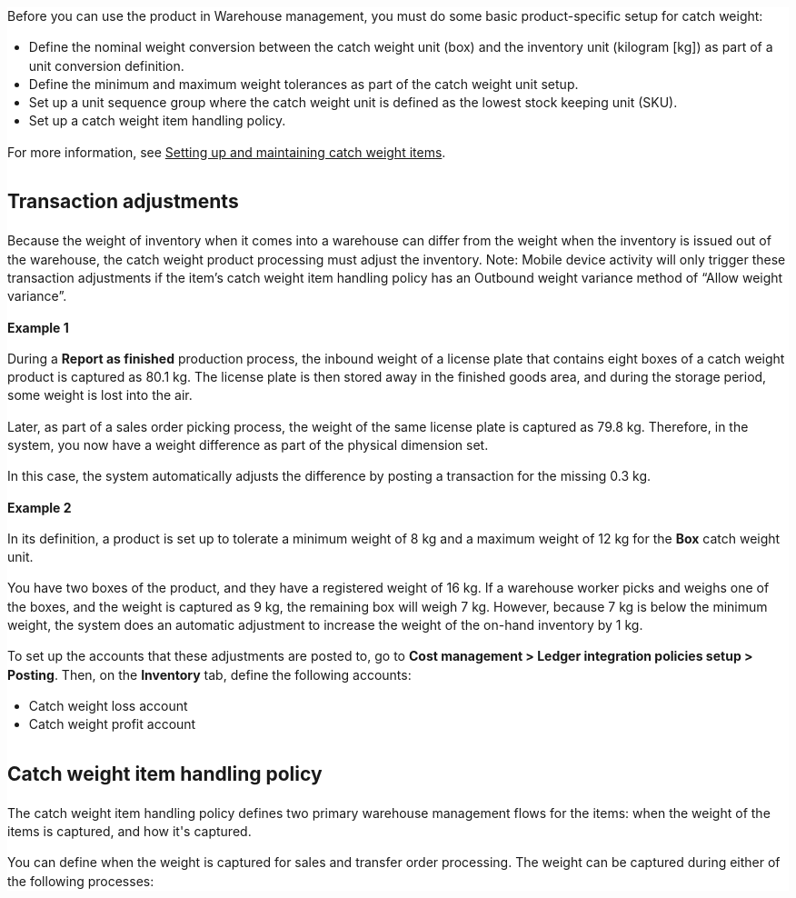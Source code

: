 Before you can use the product in Warehouse management, you must do some basic product-specific setup for catch weight:

- Define the nominal weight conversion between the catch weight unit (box) and the inventory unit (kilogram \[kg\]) as part of a unit conversion definition.
- Define the minimum and maximum weight tolerances as part of the catch weight unit setup.
- Set up a unit sequence group where the catch weight unit is defined as the lowest stock keeping unit (SKU).
- Set up a catch weight item handling policy.

For more information, see [Setting up and maintaining catch weight items](https://docs.microsoft.com/dynamicsax-2012/appuser-itpro/setting-up-and-maintaining-catch-weight-items).

## Transaction adjustments

Because the weight of inventory when it comes into a warehouse can differ from the weight when the inventory is issued out of the warehouse, the catch weight product processing must adjust the inventory. Note: Mobile device activity will only trigger these transaction adjustments if the item’s catch weight item handling policy has an Outbound weight variance method of “Allow weight variance”.

**Example 1**

During a **Report as finished** production process, the inbound weight of a license plate that contains eight boxes of a catch weight product is captured as 80.1 kg. The license plate is then stored away in the finished goods area, and during the storage period, some weight is lost into the air.

Later, as part of a sales order picking process, the weight of the same license plate is captured as 79.8 kg. Therefore, in the system, you now have a weight difference as part of the physical dimension set.

In this case, the system automatically adjusts the difference by posting a transaction for the missing 0.3 kg.

**Example 2**

In its definition, a product is set up to tolerate a minimum weight of 8 kg and a maximum weight of 12 kg for the **Box** catch weight unit.

You have two boxes of the product, and they have a registered weight of 16 kg. If a warehouse worker picks and weighs one of the boxes, and the weight is captured as 9 kg, the remaining box will weigh 7 kg. However, because 7 kg is below the minimum weight, the system does an automatic adjustment to increase the weight of the on-hand inventory by 1 kg.

To set up the accounts that these adjustments are posted to, go to **Cost management \> Ledger integration policies setup \> Posting**. Then, on the **Inventory** tab, define the following accounts:

- Catch weight loss account
- Catch weight profit account

## Catch weight item handling policy

The catch weight item handling policy defines two primary warehouse management flows for the items: when the weight of the items is captured, and how it's captured.

You can define when the weight is captured for sales and transfer order processing. The weight can be captured during either of the following processes:
